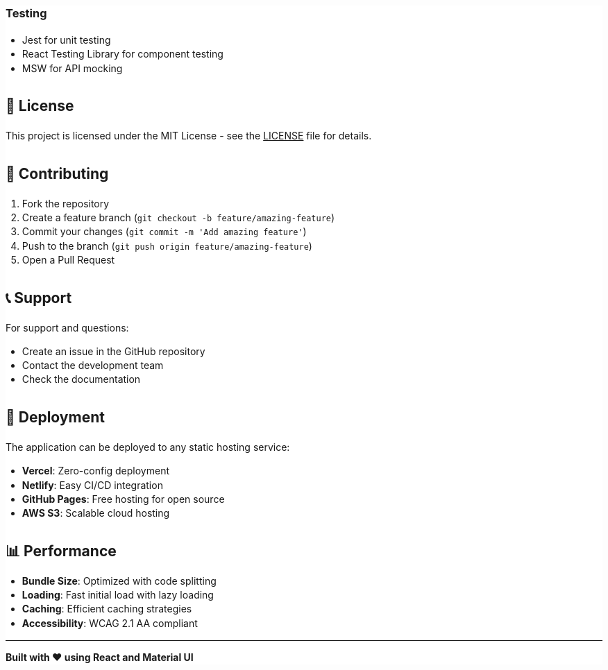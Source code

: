 ### Testing
- Jest for unit testing
- React Testing Library for component testing
- MSW for API mocking

## 📄 License

This project is licensed under the MIT License - see the [LICENSE](LICENSE) file for details.

## 🤝 Contributing

1. Fork the repository
2. Create a feature branch (`git checkout -b feature/amazing-feature`)
3. Commit your changes (`git commit -m 'Add amazing feature'`)
4. Push to the branch (`git push origin feature/amazing-feature`)
5. Open a Pull Request

## 📞 Support

For support and questions:
- Create an issue in the GitHub repository
- Contact the development team
- Check the documentation

## 🚀 Deployment

The application can be deployed to any static hosting service:

- **Vercel**: Zero-config deployment
- **Netlify**: Easy CI/CD integration
- **GitHub Pages**: Free hosting for open source
- **AWS S3**: Scalable cloud hosting

## 📊 Performance

- **Bundle Size**: Optimized with code splitting
- **Loading**: Fast initial load with lazy loading
- **Caching**: Efficient caching strategies
- **Accessibility**: WCAG 2.1 AA compliant

---

**Built with ❤️ using React and Material UI**
